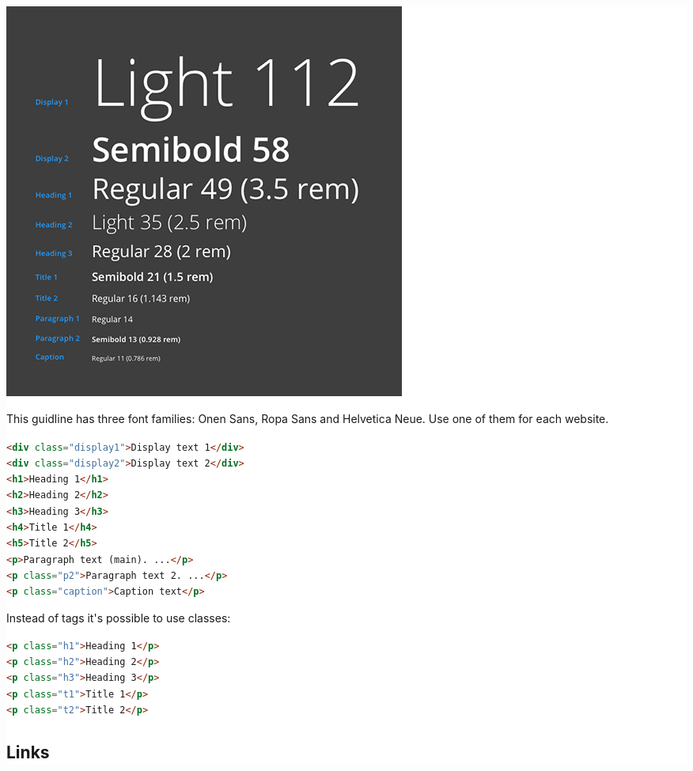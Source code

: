 ![typography](img/typography.jpg)

This guidline has three font families: Onen Sans, Ropa Sans and Helvetica Neue. Use one of them for each website.
```HTML
<div class="display1">Display text 1</div>
<div class="display2">Display text 2</div>
<h1>Heading 1</h1>
<h2>Heading 2</h2>
<h3>Heading 3</h3>
<h4>Title 1</h4>
<h5>Title 2</h5>
<p>Paragraph text (main). ...</p>
<p class="p2">Paragraph text 2. ...</p>
<p class="caption">Caption text</p>
```
Instead of tags it's possible to use classes:
```HTML
<p class="h1">Heading 1</p>
<p class="h2">Heading 2</p>
<p class="h3">Heading 3</p>
<p class="t1">Title 1</p>
<p class="t2">Title 2</p>
```



## Links
